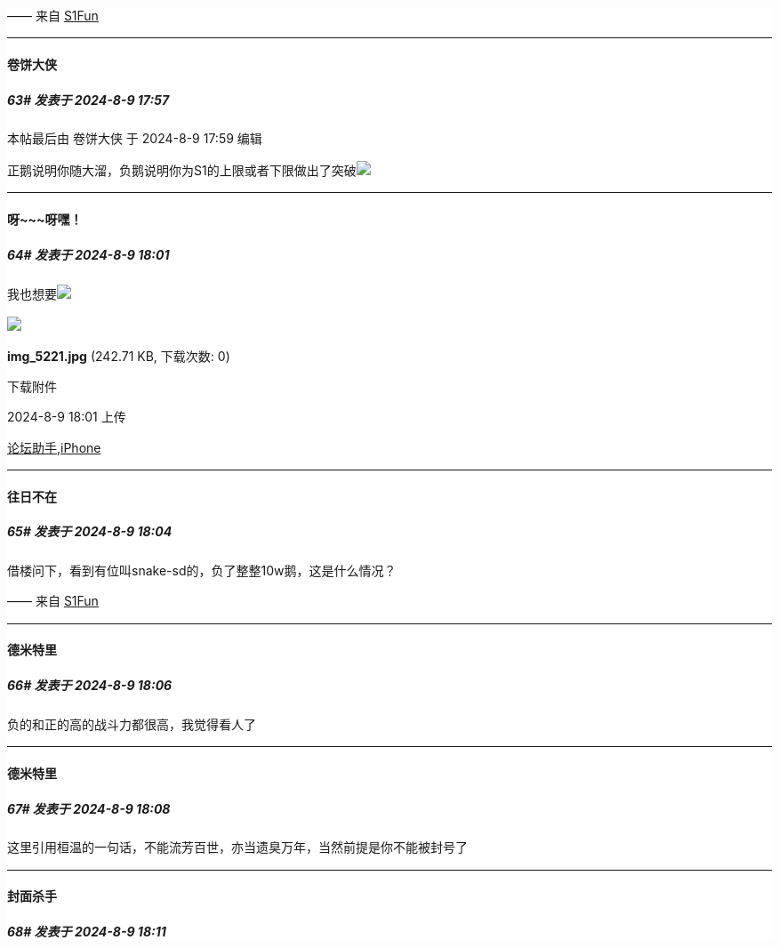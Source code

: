 —— 来自 [S1Fun](https://s1fun.koalcat.com)


*****

####  卷饼大侠  
##### 63#       发表于 2024-8-9 17:57

 本帖最后由 卷饼大侠 于 2024-8-9 17:59 编辑 

正鹅说明你随大溜，负鹅说明你为S1的上限或者下限做出了突破<img src="https://static.saraba1st.com/image/smiley/face2017/067.png" referrerpolicy="no-referrer">

*****

####  呀~~~呀嘿！  
##### 64#       发表于 2024-8-9 18:01

我也想要<img src="https://static.saraba1st.com/image/smiley/face2017/074.png" referrerpolicy="no-referrer">

<img src="https://img.saraba1st.com/forum/202408/09/180128bb4zjwmd9immchbb.jpg" referrerpolicy="no-referrer">

<strong>img_5221.jpg</strong> (242.71 KB, 下载次数: 0)

下载附件

2024-8-9 18:01 上传

[论坛助手,iPhone](https://bbs.saraba1st.com/2b/forum.php?mod=viewthread&amp;tid=2029836)


*****

####  往日不在  
##### 65#       发表于 2024-8-9 18:04

借楼问下，看到有位叫snake-sd的，负了整整10w鹅，这是什么情况？

—— 来自 [S1Fun](https://s1fun.koalcat.com)

*****

####  德米特里  
##### 66#       发表于 2024-8-9 18:06

负的和正的高的战斗力都很高，我觉得看人了


*****

####  德米特里  
##### 67#       发表于 2024-8-9 18:08

这里引用桓温的一句话，不能流芳百世，亦当遗臭万年，当然前提是你不能被封号了

*****

####  封面杀手  
##### 68#       发表于 2024-8-9 18:11
